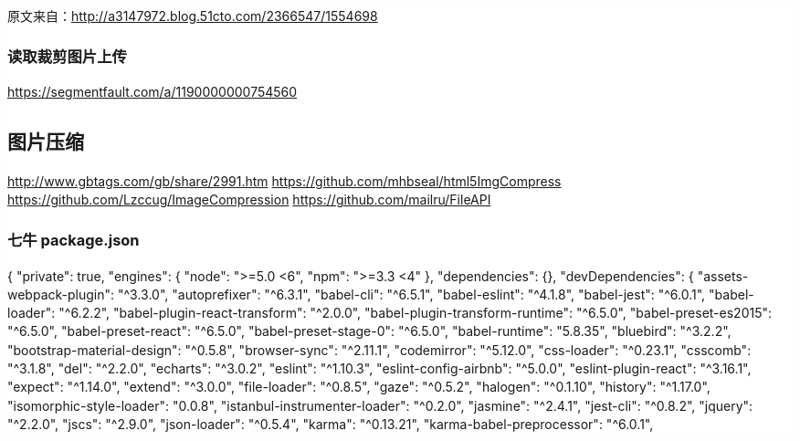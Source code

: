 

原文来自：http://a3147972.blog.51cto.com/2366547/1554698

### 读取裁剪图片上传

https://segmentfault.com/a/1190000000754560


## 图片压缩

http://www.gbtags.com/gb/share/2991.htm
https://github.com/mhbseal/html5ImgCompress
https://github.com/Lzccug/ImageCompression
https://github.com/mailru/FileAPI



### 七牛 package.json

{
  "private": true,
  "engines": {
    "node": ">=5.0 <6",
    "npm": ">=3.3 <4"
  },
  "dependencies": {},
  "devDependencies": {
    "assets-webpack-plugin": "^3.3.0",
    "autoprefixer": "^6.3.1",
    "babel-cli": "^6.5.1",
    "babel-eslint": "^4.1.8",
    "babel-jest": "^6.0.1",
    "babel-loader": "^6.2.2",
    "babel-plugin-react-transform": "^2.0.0",
    "babel-plugin-transform-runtime": "^6.5.0",
    "babel-preset-es2015": "^6.5.0",
    "babel-preset-react": "^6.5.0",
    "babel-preset-stage-0": "^6.5.0",
    "babel-runtime": "5.8.35",
    "bluebird": "^3.2.2",
    "bootstrap-material-design": "^0.5.8",
    "browser-sync": "^2.11.1",
    "codemirror": "^5.12.0",
    "css-loader": "^0.23.1",
    "csscomb": "^3.1.8",
    "del": "^2.2.0",
    "echarts": "^3.0.2",
    "eslint": "^1.10.3",
    "eslint-config-airbnb": "^5.0.0",
    "eslint-plugin-react": "^3.16.1",
    "expect": "^1.14.0",
    "extend": "^3.0.0",
    "file-loader": "^0.8.5",
    "gaze": "^0.5.2",
    "halogen": "^0.1.10",
    "history": "^1.17.0",
    "isomorphic-style-loader": "0.0.8",
    "istanbul-instrumenter-loader": "^0.2.0",
    "jasmine": "^2.4.1",
    "jest-cli": "^0.8.2",
    "jquery": "^2.2.0",
    "jscs": "^2.9.0",
    "json-loader": "^0.5.4",
    "karma": "^0.13.21",
    "karma-babel-preprocessor": "^6.0.1",